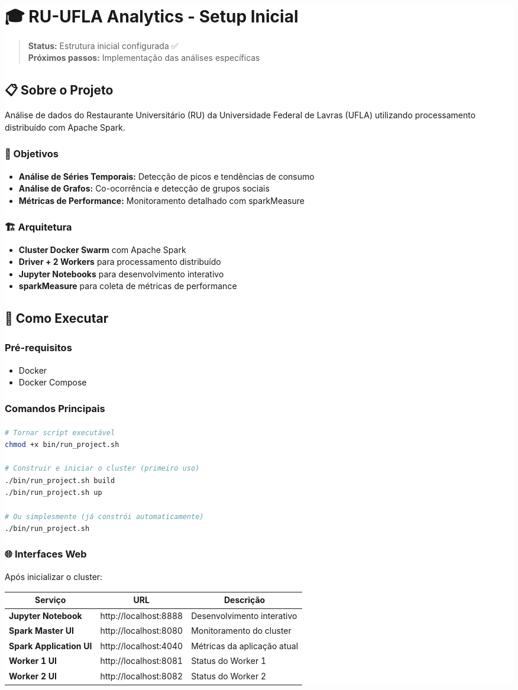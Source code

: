 # 🎓 RU-UFLA Analytics - Setup Inicial

> **Status:** Estrutura inicial configurada ✅  
> **Próximos passos:** Implementação das análises específicas

## 📋 Sobre o Projeto

Análise de dados do Restaurante Universitário (RU) da Universidade Federal de Lavras (UFLA) utilizando processamento distribuído com Apache Spark.

### 🎯 Objetivos

- **Análise de Séries Temporais:** Detecção de picos e tendências de consumo
- **Análise de Grafos:** Co-ocorrência e detecção de grupos sociais
- **Métricas de Performance:** Monitoramento detalhado com sparkMeasure

### 🏗️ Arquitetura

- **Cluster Docker Swarm** com Apache Spark
- **Driver + 2 Workers** para processamento distribuído
- **Jupyter Notebooks** para desenvolvimento interativo
- **sparkMeasure** para coleta de métricas de performance

## 🚀 Como Executar

### Pré-requisitos

- Docker
- Docker Compose

### Comandos Principais

```bash
# Tornar script executável
chmod +x bin/run_project.sh

# Construir e iniciar o cluster (primeiro uso)
./bin/run_project.sh build
./bin/run_project.sh up

# Ou simplesmente (já constrói automaticamente)
./bin/run_project.sh
```

### 🌐 Interfaces Web

Após inicializar o cluster:

| Serviço                  | URL                   | Descrição                   |
| ------------------------ | --------------------- | --------------------------- |
| **Jupyter Notebook**     | http://localhost:8888 | Desenvolvimento interativo  |
| **Spark Master UI**      | http://localhost:8080 | Monitoramento do cluster    |
| **Spark Application UI** | http://localhost:4040 | Métricas da aplicação atual |
| **Worker 1 UI**          | http://localhost:8081 | Status do Worker 1          |
| **Worker 2 UI**          | http://localhost:8082 | Status do Worker 2          |
